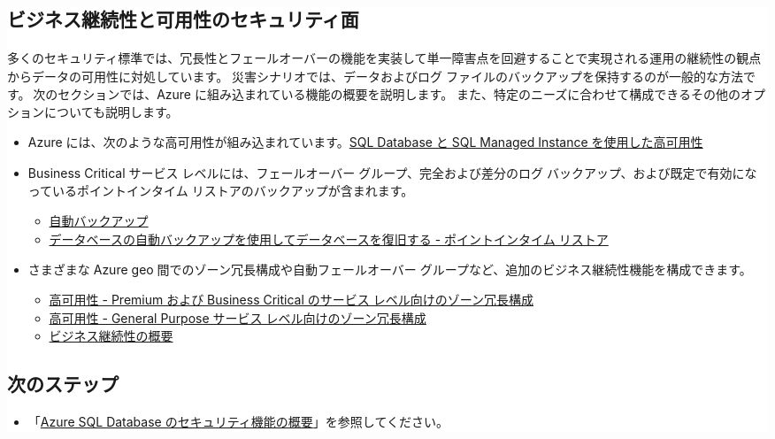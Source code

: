 ## <a name="security-aspects-of-business-continuity-and-availability"></a>ビジネス継続性と可用性のセキュリティ面

多くのセキュリティ標準では、冗長性とフェールオーバーの機能を実装して単一障害点を回避することで実現される運用の継続性の観点からデータの可用性に対処しています。 災害シナリオでは、データおよびログ ファイルのバックアップを保持するのが一般的な方法です。 次のセクションでは、Azure に組み込まれている機能の概要を説明します。 また、特定のニーズに合わせて構成できるその他のオプションについても説明します。

- Azure には、次のような高可用性が組み込まれています。[SQL Database と SQL Managed Instance を使用した高可用性](high-availability-sla.md)

- Business Critical サービス レベルには、フェールオーバー グループ、完全および差分のログ バックアップ、および既定で有効になっているポイントインタイム リストアのバックアップが含まれます。  
  - [自動バックアップ](automated-backups-overview.md)
  - [データベースの自動バックアップを使用してデータベースを復旧する - ポイントインタイム リストア](recovery-using-backups.md#point-in-time-restore)

- さまざまな Azure geo 間でのゾーン冗長構成や自動フェールオーバー グループなど、追加のビジネス継続性機能を構成できます。 
    - [高可用性 - Premium および Business Critical のサービス レベル向けのゾーン冗長構成](high-availability-sla.md#premium-and-business-critical-service-tier-zone-redundant-availability)
    - [高可用性 - General Purpose サービス レベル向けのゾーン冗長構成](high-availability-sla.md#general-purpose-service-tier-zone-redundant-availability-preview)
    - [ビジネス継続性の概要](business-continuity-high-availability-disaster-recover-hadr-overview.md)

## <a name="next-steps"></a>次のステップ

- 「[Azure SQL Database のセキュリティ機能の概要](security-overview.md)」を参照してください。

